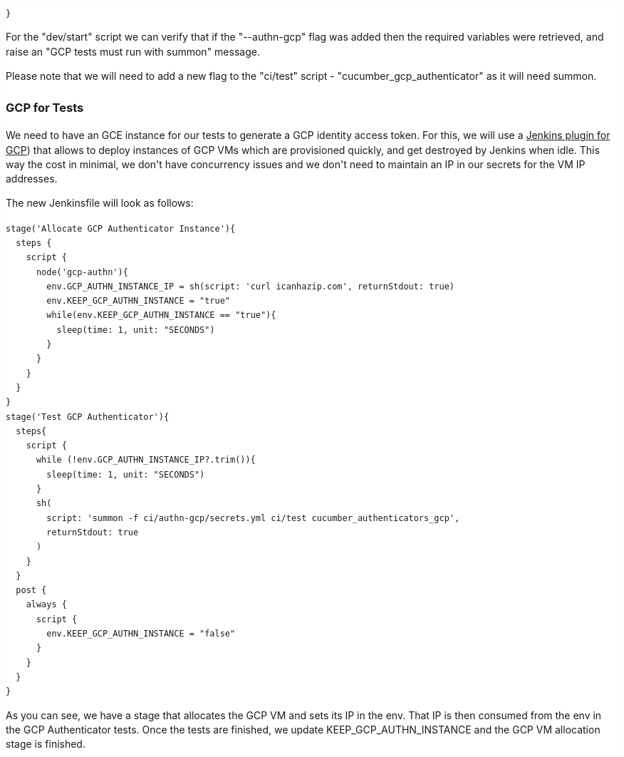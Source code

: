 ```
}
```
For the "dev/start" script we can verify that if the "--authn-gcp" flag was added then the required variables were 
retrieved, and raise an "GCP tests must run with summon" message. 

Please note that we will need to add a new flag to the "ci/test" script - "cucumber_gcp_authenticator" as it will 
need summon.

### GCP for Tests
We need to have an GCE instance for our tests to generate a GCP identity access token. For this, we will use a [Jenkins 
plugin for GCP](https://plugins.jenkins.io/google-compute-engine)) that allows to deploy instances of GCP VMs which 
are provisioned quickly, and get destroyed by Jenkins when idle. 
This way the cost in minimal, we don't have concurrency issues and we don't need to maintain an IP in our secrets for 
the VM IP addresses.

The new Jenkinsfile will look as follows:
```
stage('Allocate GCP Authenticator Instance'){
  steps {
    script {
      node('gcp-authn'){
        env.GCP_AUTHN_INSTANCE_IP = sh(script: 'curl icanhazip.com', returnStdout: true)
        env.KEEP_GCP_AUTHN_INSTANCE = "true"
        while(env.KEEP_GCP_AUTHN_INSTANCE == "true"){
          sleep(time: 1, unit: "SECONDS")
        }
      }
    }
  }
}
stage('Test GCP Authenticator'){
  steps{
    script {
      while (!env.GCP_AUTHN_INSTANCE_IP?.trim()){
        sleep(time: 1, unit: "SECONDS")
      }
      sh(
        script: 'summon -f ci/authn-gcp/secrets.yml ci/test cucumber_authenticators_gcp',
        returnStdout: true
      )
    }
  }
  post {
    always {
      script {
        env.KEEP_GCP_AUTHN_INSTANCE = "false"
      }
    }
  }
}
```
As you can see, we have a stage that allocates the GCP VM and sets its IP in the env. That IP is then consumed from 
the env in the GCP Authenticator tests. Once the tests are finished, we update KEEP_GCP_AUTHN_INSTANCE and the 
GCP VM allocation stage is finished.
